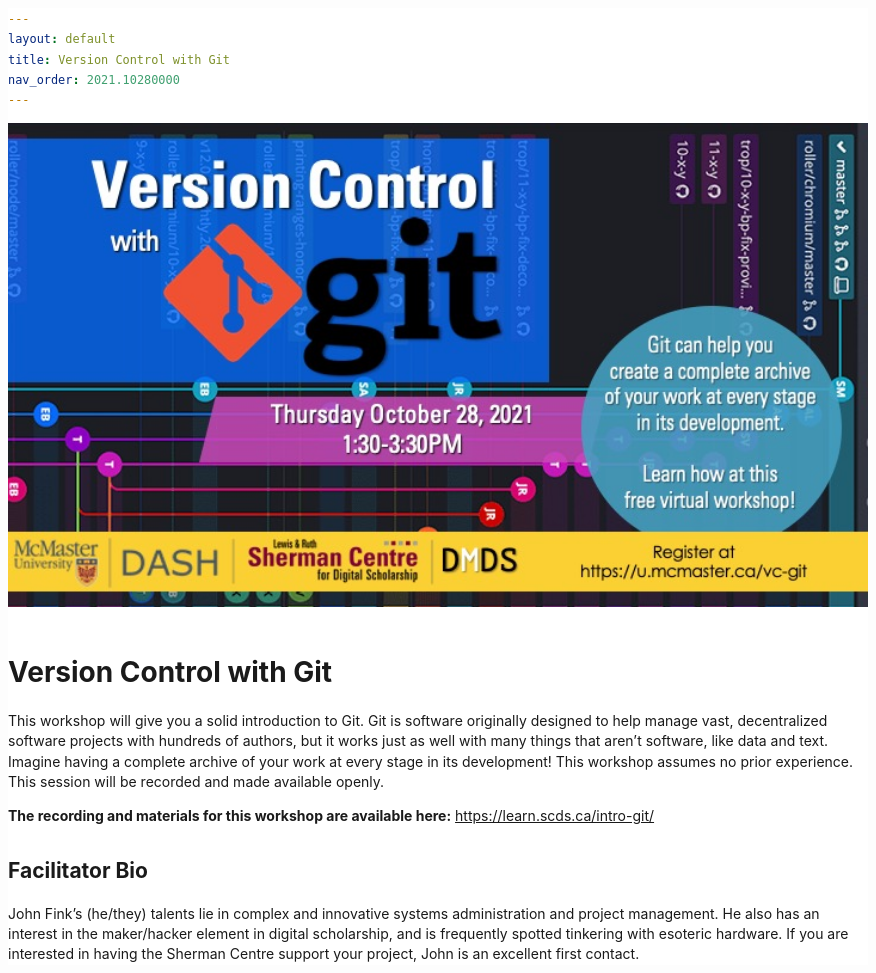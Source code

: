 ```yaml
---
layout: default
title: Version Control with Git
nav_order: 2021.10280000
---
```


<img src="assets/img/version-control-git.jpg" alt="Workshop Title Slide" width="100%">

# Version Control with Git

This workshop will give you a solid introduction to Git. Git is software originally designed to help manage vast, decentralized software projects with hundreds of authors, but it works just as well with many things that aren’t software, like data and text. Imagine having a complete archive of your work at every stage in its development! This workshop assumes no prior experience. This session will be recorded and made available openly.

**The recording and materials for this workshop are available here:** <https://learn.scds.ca/intro-git/>

## Facilitator Bio

John Fink’s (he/they) talents lie in complex and innovative systems administration and project management. He also has an interest in the maker/hacker element in digital scholarship, and is frequently spotted tinkering with esoteric hardware. If you are interested in having the Sherman Centre support your project, John is an excellent first contact.